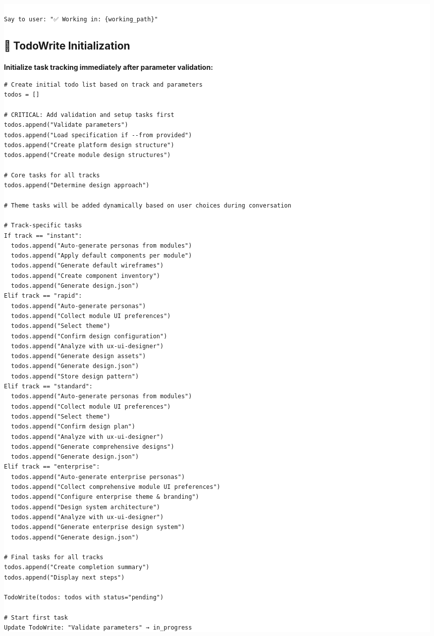    ```

   Say to user: "✅ Working in: {working_path}"
   ```

## 🎯 TodoWrite Initialization

**Initialize task tracking immediately after parameter validation:**
```
# Create initial todo list based on track and parameters
todos = []

# CRITICAL: Add validation and setup tasks first
todos.append("Validate parameters")
todos.append("Load specification if --from provided")
todos.append("Create platform design structure")
todos.append("Create module design structures")

# Core tasks for all tracks
todos.append("Determine design approach")

# Theme tasks will be added dynamically based on user choices during conversation

# Track-specific tasks
If track == "instant":
  todos.append("Auto-generate personas from modules")
  todos.append("Apply default components per module")
  todos.append("Generate default wireframes")
  todos.append("Create component inventory")
  todos.append("Generate design.json")
Elif track == "rapid":
  todos.append("Auto-generate personas")
  todos.append("Collect module UI preferences")
  todos.append("Select theme")
  todos.append("Confirm design configuration")
  todos.append("Analyze with ux-ui-designer")
  todos.append("Generate design assets")
  todos.append("Generate design.json")
  todos.append("Store design pattern")
Elif track == "standard":
  todos.append("Auto-generate personas from modules")
  todos.append("Collect module UI preferences")
  todos.append("Select theme")
  todos.append("Confirm design plan")
  todos.append("Analyze with ux-ui-designer")
  todos.append("Generate comprehensive designs")
  todos.append("Generate design.json")
Elif track == "enterprise":
  todos.append("Auto-generate enterprise personas")
  todos.append("Collect comprehensive module UI preferences")
  todos.append("Configure enterprise theme & branding")
  todos.append("Design system architecture")
  todos.append("Analyze with ux-ui-designer")
  todos.append("Generate enterprise design system")
  todos.append("Generate design.json")

# Final tasks for all tracks
todos.append("Create completion summary")
todos.append("Display next steps")

TodoWrite(todos: todos with status="pending")

# Start first task
Update TodoWrite: "Validate parameters" → in_progress
```